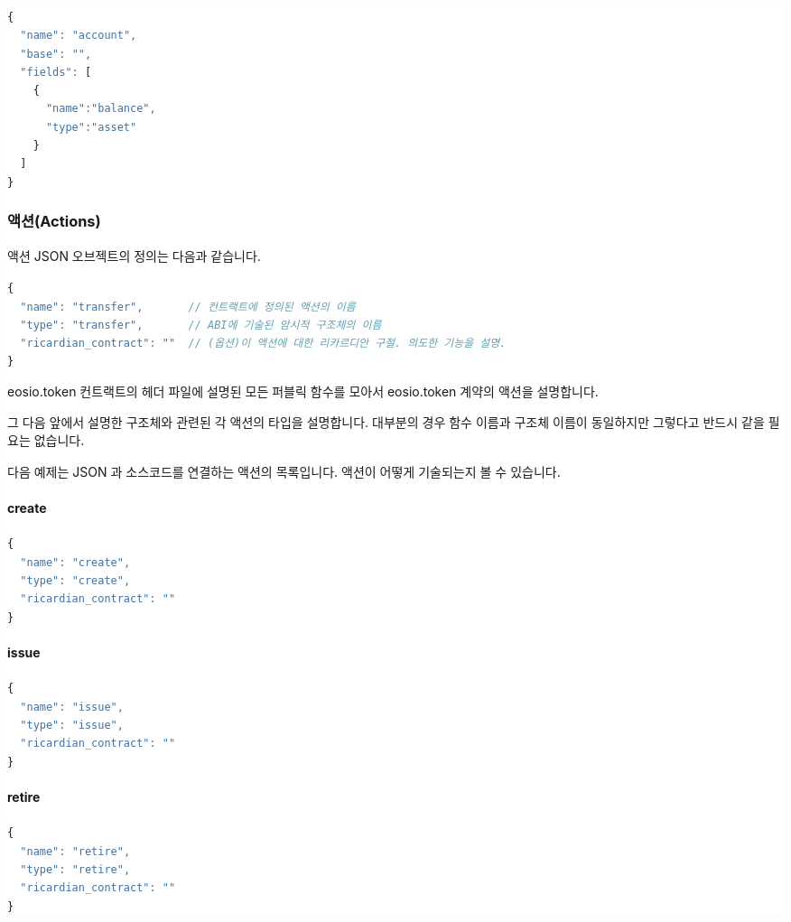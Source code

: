 ```jsx
{
  "name": "account",
  "base": "",
  "fields": [
    {
      "name":"balance",
      "type":"asset"
    }
  ]
}
```

### 액션(Actions)

액션 JSON 오브젝트의 정의는 다음과 같습니다.

```jsx
{
  "name": "transfer", 		// 컨트랙트에 정의된 액션의 이름
  "type": "transfer", 		// ABI에 기술된 암시적 구조체의 이름
  "ricardian_contract": "" 	// (옵션)이 액션에 대한 리카르디안 구절. 의도한 기능을 설명.
}
```

eosio.token 컨트랙트의 헤더 파일에 설명된 모든 퍼블릭 함수를 모아서 eosio.token 계약의 액션을 설명합니다.

그 다음 앞에서 설명한 구조체와 관련된 각 액션의 타입을 설명합니다. 대부분의 경우 함수 이름과 구조체 이름이 동일하지만 그렇다고 반드시 같을 필요는 없습니다.

다음 예제는 JSON 과 소스코드를 연결하는 액션의 목록입니다. 액션이 어떻게 기술되는지 볼 수 있습니다.

#### create

```jsx
{
  "name": "create",
  "type": "create",
  "ricardian_contract": ""
}
```

#### issue

```jsx
{
  "name": "issue",
  "type": "issue",
  "ricardian_contract": ""
}
```

#### retire

```jsx
{
  "name": "retire",
  "type": "retire",
  "ricardian_contract": ""
}
```
